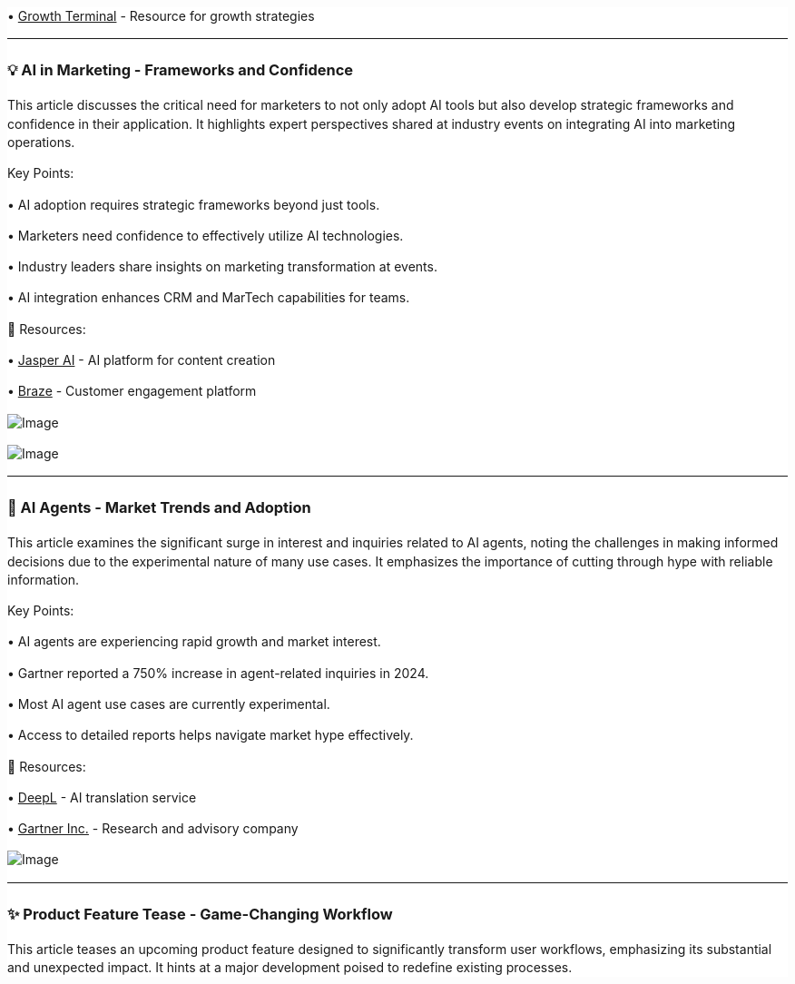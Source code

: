 • [Growth Terminal](https://x.com/growthterminal) - Resource for growth strategies

---
### 💡 AI in Marketing - Frameworks and Confidence

This article discusses the critical need for marketers to not only adopt AI tools but also develop strategic frameworks and confidence in their application. It highlights expert perspectives shared at industry events on integrating AI into marketing operations.

Key Points:

• AI adoption requires strategic frameworks beyond just tools.

• Marketers need confidence to effectively utilize AI technologies.

• Industry leaders share insights on marketing transformation at events.

• AI integration enhances CRM and MarTech capabilities for teams.

🔗 Resources:

• [Jasper AI](https://x.com/heyjasperai) - AI platform for content creation

• [Braze](https://x.com/Braze) - Customer engagement platform

![Image](https://pbs.twimg.com/media/G2L5sbbW8AAyw88?format=jpg&name=small)

![Image](https://pbs.twimg.com/media/G2L5tqaXQAAuxBf?format=jpg&name=small)

---
### 🤖 AI Agents - Market Trends and Adoption

This article examines the significant surge in interest and inquiries related to AI agents, noting the challenges in making informed decisions due to the experimental nature of many use cases. It emphasizes the importance of cutting through hype with reliable information.

Key Points:

• AI agents are experiencing rapid growth and market interest.

• Gartner reported a 750% increase in agent-related inquiries in 2024.

• Most AI agent use cases are currently experimental.

• Access to detailed reports helps navigate market hype effectively.

🔗 Resources:

• [DeepL](https://x.com/DeepLcom) - AI translation service

• [Gartner Inc.](https://x.com/Gartner_inc) - Research and advisory company

![Image](https://pbs.twimg.com/media/G2LpUbZX0AA9LjM?format=jpg&name=small)

---
### ✨ Product Feature Tease - Game-Changing Workflow

This article teases an upcoming product feature designed to significantly transform user workflows, emphasizing its substantial and unexpected impact. It hints at a major development poised to redefine existing processes.
